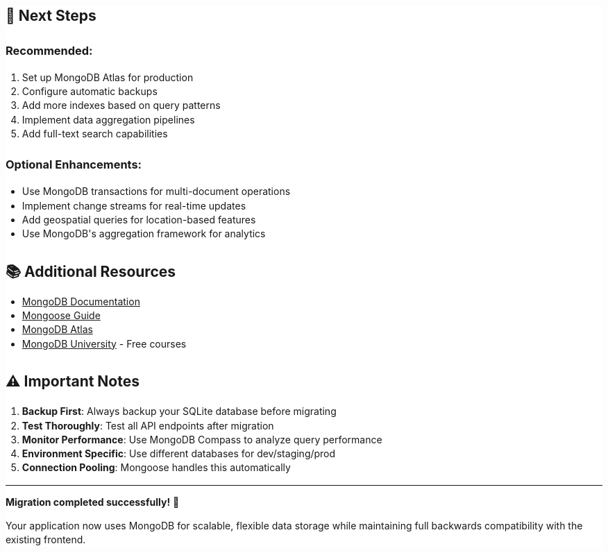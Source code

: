 ## 🎯 Next Steps

### Recommended:
1. Set up MongoDB Atlas for production
2. Configure automatic backups
3. Add more indexes based on query patterns
4. Implement data aggregation pipelines
5. Add full-text search capabilities

### Optional Enhancements:
- Use MongoDB transactions for multi-document operations
- Implement change streams for real-time updates
- Add geospatial queries for location-based features
- Use MongoDB's aggregation framework for analytics

## 📚 Additional Resources

- [MongoDB Documentation](https://docs.mongodb.com/)
- [Mongoose Guide](https://mongoosejs.com/docs/guide.html)
- [MongoDB Atlas](https://www.mongodb.com/cloud/atlas)
- [MongoDB University](https://university.mongodb.com/) - Free courses

## ⚠️ Important Notes

1. **Backup First**: Always backup your SQLite database before migrating
2. **Test Thoroughly**: Test all API endpoints after migration
3. **Monitor Performance**: Use MongoDB Compass to analyze query performance
4. **Environment Specific**: Use different databases for dev/staging/prod
5. **Connection Pooling**: Mongoose handles this automatically

---

**Migration completed successfully!** 🎉

Your application now uses MongoDB for scalable, flexible data storage while maintaining full backwards compatibility with the existing frontend.

